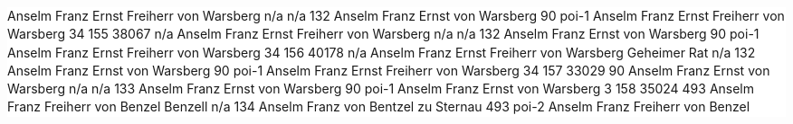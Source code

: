 <td>Anselm Franz Ernst Freiherr von Warsberg</td>
<td>n/a</td>
<td>n/a</td>
<td align="right">132</td>
<td>Anselm Franz Ernst von Warsberg</td>
<td>90</td>
<td>poi-1</td>
<td>Anselm Franz Ernst Freiherr von Warsberg</td>
<td align="right">34</td>
</tr>
<tr>
<td align="right">155</td>
<td align="right">38067</td>
<td>n/a</td>
<td>Anselm Franz Ernst Freiherr von Warsberg</td>
<td>n/a</td>
<td>n/a</td>
<td align="right">132</td>
<td>Anselm Franz Ernst von Warsberg</td>
<td>90</td>
<td>poi-1</td>
<td>Anselm Franz Ernst Freiherr von Warsberg</td>
<td align="right">34</td>
</tr>
<tr>
<td align="right">156</td>
<td align="right">40178</td>
<td>n/a</td>
<td>Anselm Franz Ernst Freiherr von Warsberg</td>
<td>Geheimer Rat</td>
<td>n/a</td>
<td align="right">132</td>
<td>Anselm Franz Ernst von Warsberg</td>
<td>90</td>
<td>poi-1</td>
<td>Anselm Franz Ernst Freiherr von Warsberg</td>
<td align="right">34</td>
</tr>
<tr>
<td align="right">157</td>
<td align="right">33029</td>
<td>90</td>
<td>Anselm Franz Ernst von Warsberg</td>
<td>n/a</td>
<td>n/a</td>
<td align="right">133</td>
<td>Anselm Franz Ernst von Warsberg</td>
<td>90</td>
<td>poi-1</td>
<td>Anselm Franz Ernst von Warsberg</td>
<td align="right">3</td>
</tr>
<tr>
<td align="right">158</td>
<td align="right">35024</td>
<td>493</td>
<td>Anselm Franz Freiherr von Benzel</td>
<td>Benzell</td>
<td>n/a</td>
<td align="right">134</td>
<td>Anselm Franz von Bentzel zu Sternau</td>
<td>493</td>
<td>poi-2</td>
<td>Anselm Franz Freiherr von Benzel</td>